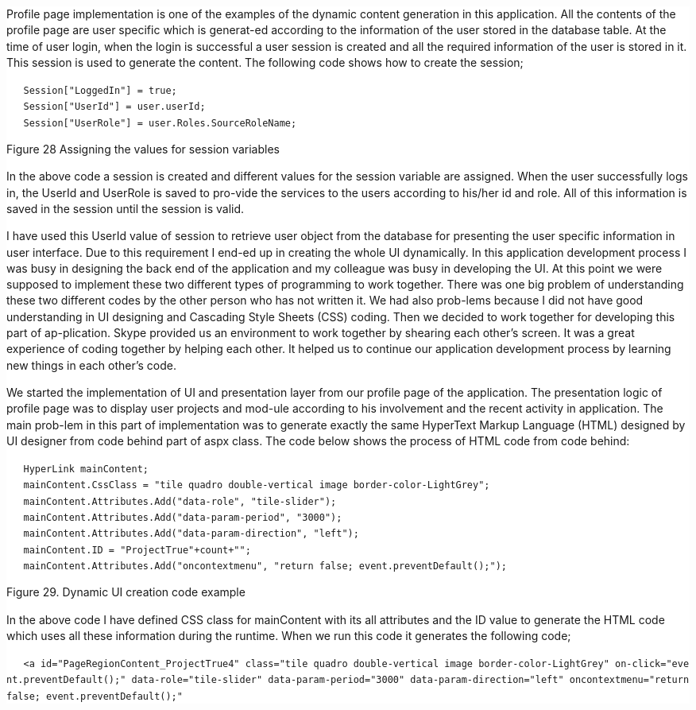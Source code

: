 Profile page implementation is one of the examples of the dynamic content generation in this application. All the contents of the profile page are user specific which is generat-ed according to the information of the user stored in the database table. At the time of user login, when the login is successful a user session is created and all the required information of the user is stored in it. This session is used to generate the content. The following code shows how to create the session;

```
   Session["LoggedIn"] = true;
   Session["UserId"] = user.userId;
   Session["UserRole"] = user.Roles.SourceRoleName;

```

Figure 28 Assigning the values for session variables

In the above code a session is created and different values for the session variable are assigned. When the user successfully logs in, the UserId and UserRole is saved to pro-vide the services to the users according to his/her id and role. All of this information is saved in the session until the session is valid.

I have used this UserId value of session to retrieve user object from the database for presenting the user specific information in user interface. Due to this requirement I end-ed up in creating the whole UI dynamically. In this application development process I was busy in designing the back end of the application and my colleague was busy in developing the UI. At this point we were supposed to implement these two different types of programming to work together. There was one big problem of understanding these two different codes by the other person who has not written it. We had also prob-lems because I did not have good understanding in UI designing and Cascading Style Sheets (CSS) coding. Then we decided to work together for developing this part of ap-plication. Skype provided us an environment to work together by shearing each other’s screen. It was a great experience of coding together by helping each other. It helped us to continue our application development process by learning new things in each other’s code.

We started the implementation of UI and presentation layer from our profile page of the application. The presentation logic of profile page was to display user projects and mod-ule according to his involvement and the recent activity in application. The main prob-lem in this part of implementation was to generate exactly the same HyperText Markup Language (HTML) designed by UI designer from code behind part of aspx class. The code below shows the process of HTML code from code behind:

```
   HyperLink mainContent;
   mainContent.CssClass = "tile quadro double-vertical image border-color-LightGrey";
   mainContent.Attributes.Add("data-role", "tile-slider");
   mainContent.Attributes.Add("data-param-period", "3000");
   mainContent.Attributes.Add("data-param-direction", "left");
   mainContent.ID = "ProjectTrue"+count+"";
   mainContent.Attributes.Add("oncontextmenu", "return false; event.preventDefault();");

```       

Figure 29. Dynamic UI creation code example

In the above code I have defined CSS class for mainContent with its all attributes and the ID value to generate the HTML code which uses all these information during the runtime. When we run this code it generates the following code;

```
   <a id="PageRegionContent_ProjectTrue4" class="tile quadro double-vertical image border-color-LightGrey" on-click="event.preventDefault();" data-role="tile-slider" data-param-period="3000" data-param-direction="left" oncontextmenu="return false; event.preventDefault();"
```
